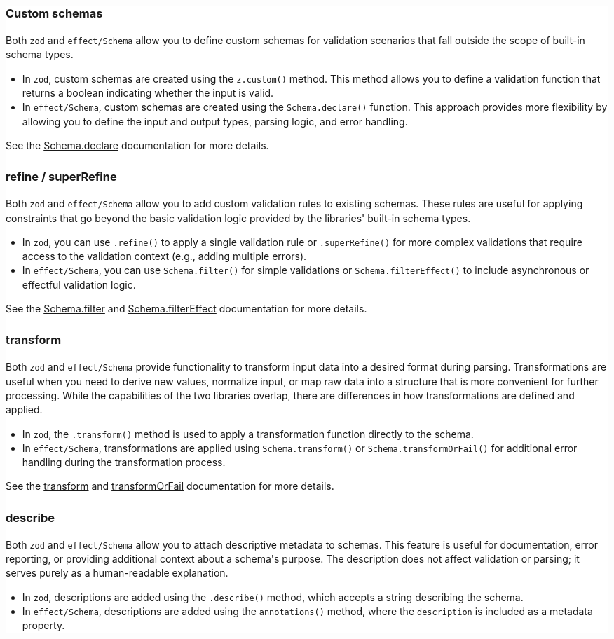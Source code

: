### Custom schemas

Both `zod` and `effect/Schema` allow you to define custom schemas for validation scenarios that fall outside the scope of built-in schema types.

- In `zod`, custom schemas are created using the `z.custom()` method. This method allows you to define a validation function that returns a boolean indicating whether the input is valid.
- In `effect/Schema`, custom schemas are created using the `Schema.declare()` function. This approach provides more flexibility by allowing you to define the input and output types, parsing logic, and error handling.

See the [Schema.declare](https://effect.website/docs/schema/advanced-usage/#declaring-new-data-types) documentation for more details.

### refine / superRefine

Both `zod` and `effect/Schema` allow you to add custom validation rules to existing schemas. These rules are useful for applying constraints that go beyond the basic validation logic provided by the libraries' built-in schema types.

- In `zod`, you can use `.refine()` to apply a single validation rule or `.superRefine()` for more complex validations that require access to the validation context (e.g., adding multiple errors).
- In `effect/Schema`, you can use `Schema.filter()` for simple validations or `Schema.filterEffect()` to include asynchronous or effectful validation logic.

See the [Schema.filter](https://effect.website/docs/schema/filters/) and [Schema.filterEffect](https://effect.website/docs/schema/transformations/#effectful-filters) documentation for more details.

### transform

Both `zod` and `effect/Schema` provide functionality to transform input data into a desired format during parsing. Transformations are useful when you need to derive new values, normalize input, or map raw data into a structure that is more convenient for further processing. While the capabilities of the two libraries overlap, there are differences in how transformations are defined and applied.

- In `zod`, the `.transform()` method is used to apply a transformation function directly to the schema.
- In `effect/Schema`, transformations are applied using `Schema.transform()` or `Schema.transformOrFail()` for additional error handling during the transformation process.

See the [transform](https://effect.website/docs/schema/transformations/#transform) and [transformOrFail](https://effect.website/docs/schema/transformations/#transformorfail) documentation for more details.

### describe

Both `zod` and `effect/Schema` allow you to attach descriptive metadata to schemas. This feature is useful for documentation, error reporting, or providing additional context about a schema's purpose. The description does not affect validation or parsing; it serves purely as a human-readable explanation.

- In `zod`, descriptions are added using the `.describe()` method, which accepts a string describing the schema.
- In `effect/Schema`, descriptions are added using the `annotations()` method, where the `description` is included as a metadata property.
